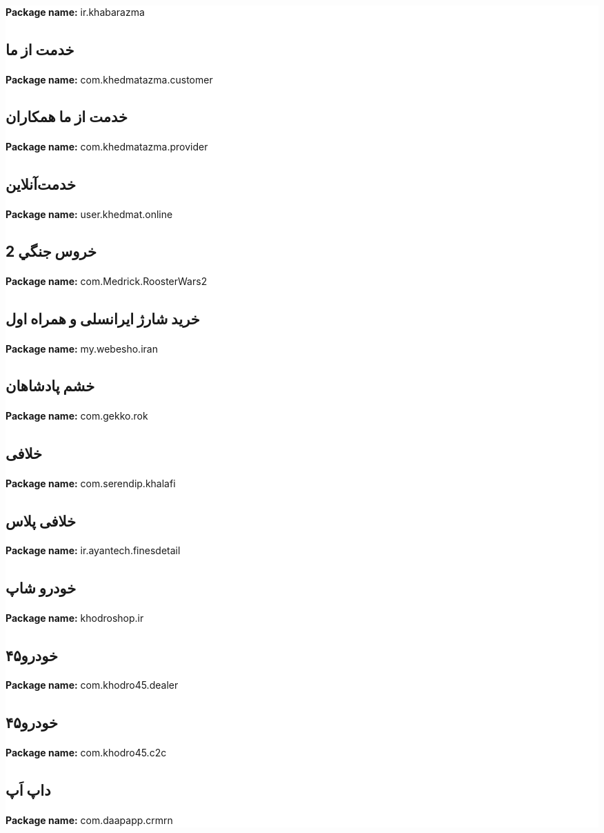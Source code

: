 **Package name:** ir.khabarazma

## خدمت از ما

**Package name:** com.khedmatazma.customer

## خدمت از ما همکاران

**Package name:** com.khedmatazma.provider

## خدمت‌آنلاین

**Package name:** user.khedmat.online

## خروس جنگي 2

**Package name:** com.Medrick.RoosterWars2

## خرید شارژ ایرانسلی و همراه اول

**Package name:** my.webesho.iran

## خشم پادشاهان

**Package name:** com.gekko.rok

## خلافی

**Package name:** com.serendip.khalafi

## خلافی پلاس

**Package name:** ir.ayantech.finesdetail

## خودرو شاپ

**Package name:** khodroshop.ir

## خودرو۴۵

**Package name:** com.khodro45.dealer

## خودرو۴۵

**Package name:** com.khodro45.c2c

## داپ اَپ

**Package name:** com.daapapp.crmrn
